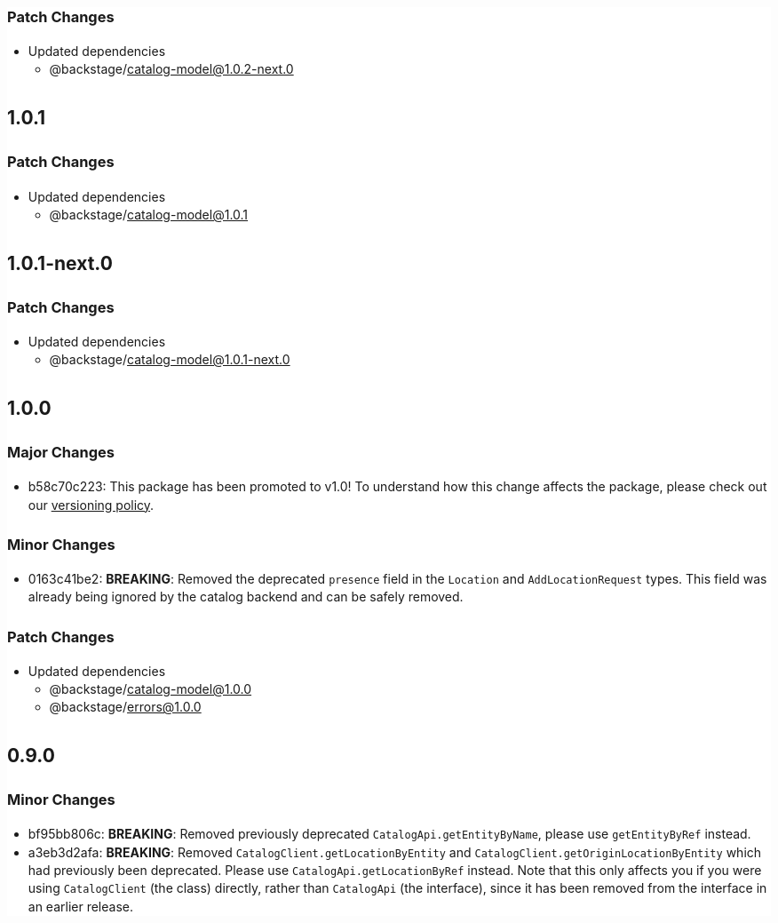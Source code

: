 ### Patch Changes

- Updated dependencies
  - @backstage/catalog-model@1.0.2-next.0

## 1.0.1

### Patch Changes

- Updated dependencies
  - @backstage/catalog-model@1.0.1

## 1.0.1-next.0

### Patch Changes

- Updated dependencies
  - @backstage/catalog-model@1.0.1-next.0

## 1.0.0

### Major Changes

- b58c70c223: This package has been promoted to v1.0! To understand how this change affects the package, please check out our [versioning policy](https://backstage.io/docs/overview/versioning-policy).

### Minor Changes

- 0163c41be2: **BREAKING**: Removed the deprecated `presence` field in the `Location` and `AddLocationRequest` types. This field was already being ignored by the catalog backend and can be safely removed.

### Patch Changes

- Updated dependencies
  - @backstage/catalog-model@1.0.0
  - @backstage/errors@1.0.0

## 0.9.0

### Minor Changes

- bf95bb806c: **BREAKING**: Removed previously deprecated `CatalogApi.getEntityByName`, please use `getEntityByRef` instead.
- a3eb3d2afa: **BREAKING**: Removed `CatalogClient.getLocationByEntity` and `CatalogClient.getOriginLocationByEntity` which had previously been deprecated. Please use `CatalogApi.getLocationByRef` instead. Note that this only affects you if you were using `CatalogClient` (the class) directly, rather than `CatalogApi` (the interface), since it has been removed from the interface in an earlier release.
